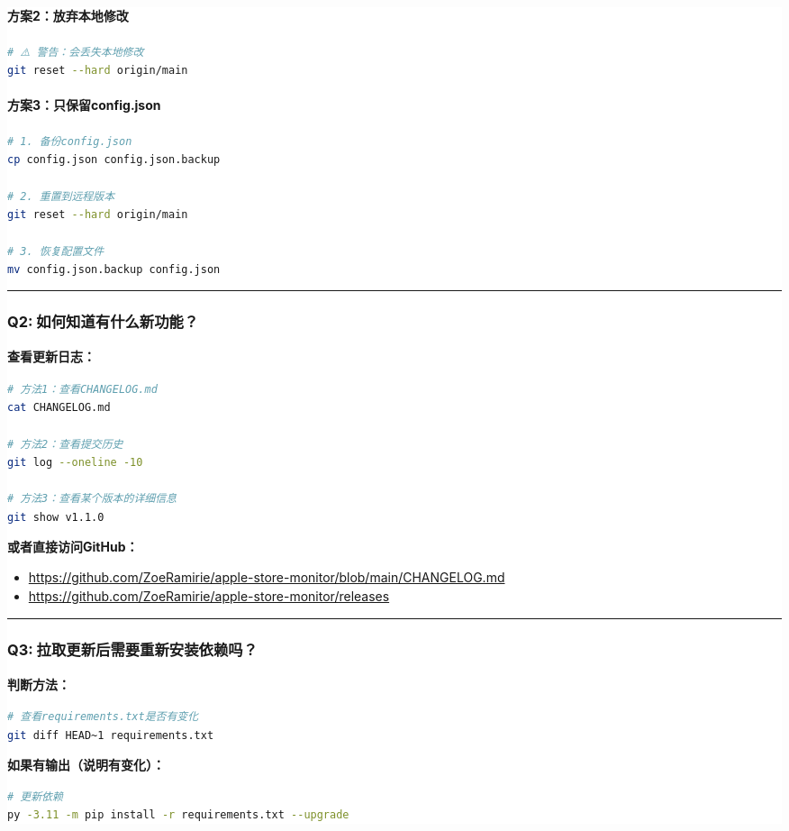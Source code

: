 #### 方案2：放弃本地修改
```bash
# ⚠️ 警告：会丢失本地修改
git reset --hard origin/main
```

#### 方案3：只保留config.json
```bash
# 1. 备份config.json
cp config.json config.json.backup

# 2. 重置到远程版本
git reset --hard origin/main

# 3. 恢复配置文件
mv config.json.backup config.json
```

---

### Q2: 如何知道有什么新功能？

**查看更新日志：**

```bash
# 方法1：查看CHANGELOG.md
cat CHANGELOG.md

# 方法2：查看提交历史
git log --oneline -10

# 方法3：查看某个版本的详细信息
git show v1.1.0
```

**或者直接访问GitHub：**
- https://github.com/ZoeRamirie/apple-store-monitor/blob/main/CHANGELOG.md
- https://github.com/ZoeRamirie/apple-store-monitor/releases

---

### Q3: 拉取更新后需要重新安装依赖吗？

**判断方法：**

```bash
# 查看requirements.txt是否有变化
git diff HEAD~1 requirements.txt
```

**如果有输出（说明有变化）：**
```bash
# 更新依赖
py -3.11 -m pip install -r requirements.txt --upgrade
```
